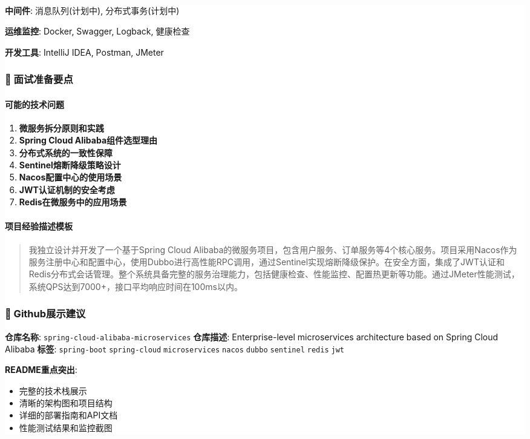 **中间件**: 消息队列(计划中), 分布式事务(计划中)

**运维监控**: Docker, Swagger, Logback, 健康检查

**开发工具**: IntelliJ IDEA, Postman, JMeter

### 🎯 面试准备要点

#### 可能的技术问题
1. **微服务拆分原则和实践**
2. **Spring Cloud Alibaba组件选型理由**
3. **分布式系统的一致性保障**
4. **Sentinel熔断降级策略设计**
5. **Nacos配置中心的使用场景**
6. **JWT认证机制的安全考虑**
7. **Redis在微服务中的应用场景**

#### 项目经验描述模板

> 我独立设计并开发了一个基于Spring Cloud Alibaba的微服务项目，包含用户服务、订单服务等4个核心服务。项目采用Nacos作为服务注册中心和配置中心，使用Dubbo进行高性能RPC调用，通过Sentinel实现熔断降级保护。在安全方面，集成了JWT认证和Redis分布式会话管理。整个系统具备完整的服务治理能力，包括健康检查、性能监控、配置热更新等功能。通过JMeter性能测试，系统QPS达到7000+，接口平均响应时间在100ms以内。

### 🔗 Github展示建议

**仓库名称**: `spring-cloud-alibaba-microservices`
**仓库描述**: Enterprise-level microservices architecture based on Spring Cloud Alibaba
**标签**: `spring-boot` `spring-cloud` `microservices` `nacos` `dubbo` `sentinel` `redis` `jwt`

**README重点突出**:
- 完整的技术栈展示
- 清晰的架构图和项目结构
- 详细的部署指南和API文档
- 性能测试结果和监控截图
